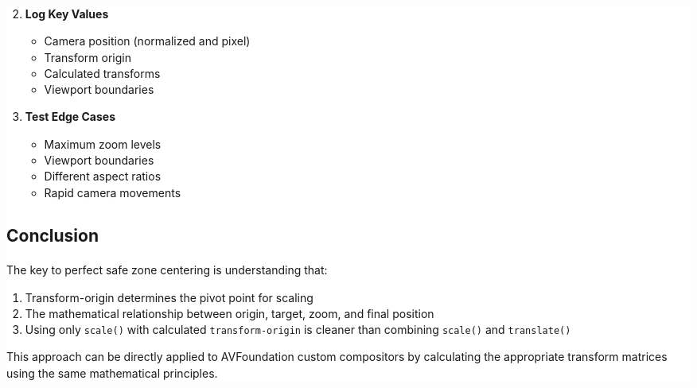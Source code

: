 2. **Log Key Values**
   - Camera position (normalized and pixel)
   - Transform origin
   - Calculated transforms
   - Viewport boundaries

3. **Test Edge Cases**
   - Maximum zoom levels
   - Viewport boundaries
   - Different aspect ratios
   - Rapid camera movements

## Conclusion

The key to perfect safe zone centering is understanding that:
1. Transform-origin determines the pivot point for scaling
2. The mathematical relationship between origin, target, zoom, and final position
3. Using only `scale()` with calculated `transform-origin` is cleaner than combining `scale()` and `translate()`

This approach can be directly applied to AVFoundation custom compositors by calculating the appropriate transform matrices using the same mathematical principles.
